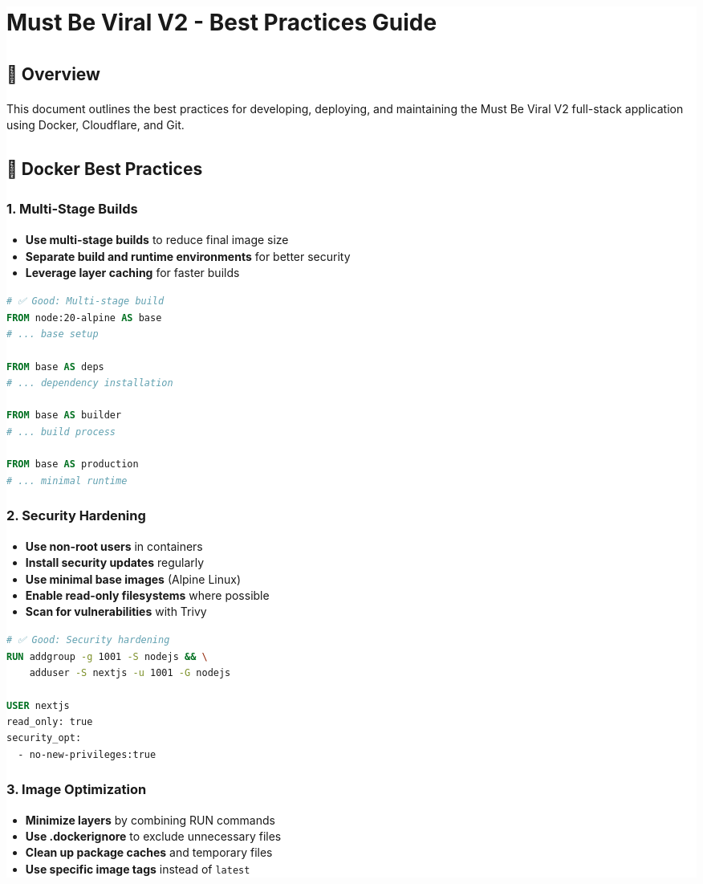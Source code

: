 # Must Be Viral V2 - Best Practices Guide

## 🎯 Overview

This document outlines the best practices for developing, deploying, and maintaining the Must Be Viral V2 full-stack application using Docker, Cloudflare, and Git.

## 🐳 Docker Best Practices

### 1. Multi-Stage Builds
- **Use multi-stage builds** to reduce final image size
- **Separate build and runtime environments** for better security
- **Leverage layer caching** for faster builds

```dockerfile
# ✅ Good: Multi-stage build
FROM node:20-alpine AS base
# ... base setup

FROM base AS deps
# ... dependency installation

FROM base AS builder
# ... build process

FROM base AS production
# ... minimal runtime
```

### 2. Security Hardening
- **Use non-root users** in containers
- **Install security updates** regularly
- **Use minimal base images** (Alpine Linux)
- **Enable read-only filesystems** where possible
- **Scan for vulnerabilities** with Trivy

```dockerfile
# ✅ Good: Security hardening
RUN addgroup -g 1001 -S nodejs && \
    adduser -S nextjs -u 1001 -G nodejs

USER nextjs
read_only: true
security_opt:
  - no-new-privileges:true
```

### 3. Image Optimization
- **Minimize layers** by combining RUN commands
- **Use .dockerignore** to exclude unnecessary files
- **Clean up package caches** and temporary files
- **Use specific image tags** instead of `latest`
